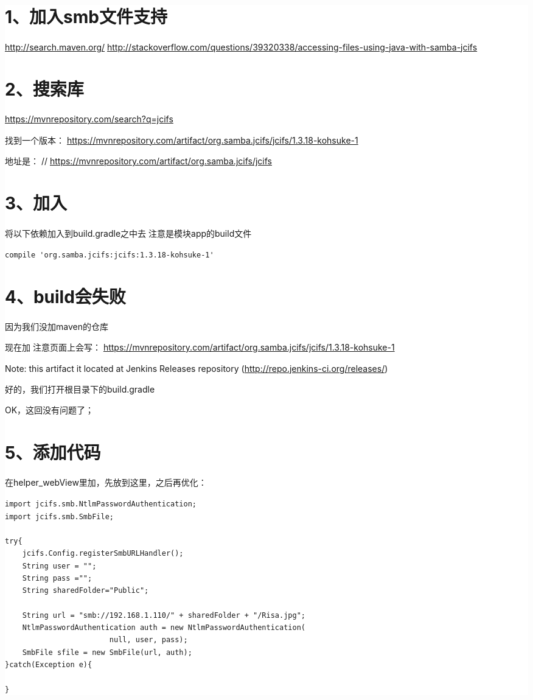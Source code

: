 1、加入smb文件支持
================
http://search.maven.org/
http://stackoverflow.com/questions/39320338/accessing-files-using-java-with-samba-jcifs


2、搜索库
========
https://mvnrepository.com/search?q=jcifs

找到一个版本：
https://mvnrepository.com/artifact/org.samba.jcifs/jcifs/1.3.18-kohsuke-1

地址是：
// https://mvnrepository.com/artifact/org.samba.jcifs/jcifs


3、加入
========
将以下依赖加入到build.gradle之中去
注意是模块app的build文件

    compile 'org.samba.jcifs:jcifs:1.3.18-kohsuke-1'

4、build会失败
=============
因为我们没加maven的仓库

现在加
注意页面上会写：
https://mvnrepository.com/artifact/org.samba.jcifs/jcifs/1.3.18-kohsuke-1

Note: this artifact it located at Jenkins Releases repository (http://repo.jenkins-ci.org/releases/)

好的，我们打开根目录下的build.gradle

OK，这回没有问题了；

5、添加代码
========

在helper_webView里加，先放到这里，之后再优化：

```
import jcifs.smb.NtlmPasswordAuthentication;
import jcifs.smb.SmbFile;

try{
	jcifs.Config.registerSmbURLHandler();
    String user = "";
    String pass ="";
    String sharedFolder="Public";

    String url = "smb://192.168.1.110/" + sharedFolder + "/Risa.jpg";
    NtlmPasswordAuthentication auth = new NtlmPasswordAuthentication(
                        null, user, pass);
    SmbFile sfile = new SmbFile(url, auth);
}catch(Exception e){
    
}
```
